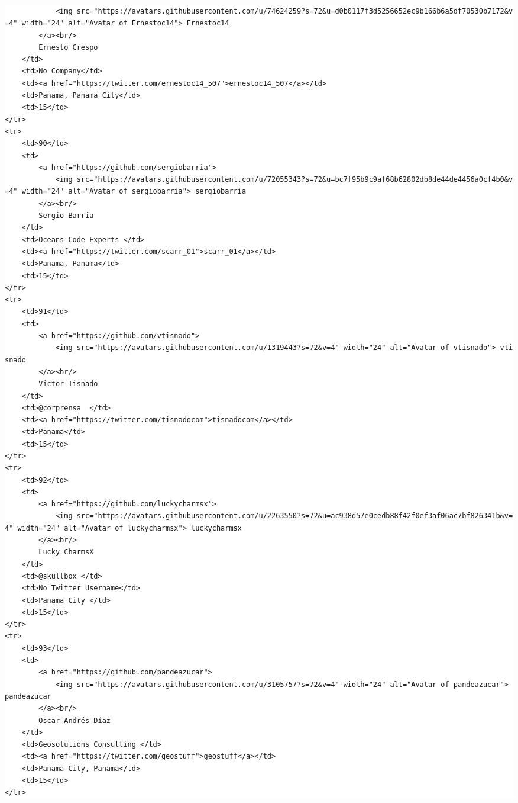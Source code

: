 				<img src="https://avatars.githubusercontent.com/u/74624259?s=72&u=d0b0117f3d5256652ec9b166b6a5df70530b7172&v=4" width="24" alt="Avatar of Ernestoc14"> Ernestoc14
			</a><br/>
			Ernesto Crespo
		</td>
		<td>No Company</td>
		<td><a href="https://twitter.com/ernestoc14_507">ernestoc14_507</a></td>
		<td>Panama, Panama City</td>
		<td>15</td>
	</tr>
	<tr>
		<td>90</td>
		<td>
			<a href="https://github.com/sergiobarria">
				<img src="https://avatars.githubusercontent.com/u/72055343?s=72&u=bc7f95b9c9af68b62802db8de44de4456a0cf4b0&v=4" width="24" alt="Avatar of sergiobarria"> sergiobarria
			</a><br/>
			Sergio Barria
		</td>
		<td>Oceans Code Experts </td>
		<td><a href="https://twitter.com/scarr_01">scarr_01</a></td>
		<td>Panama, Panama</td>
		<td>15</td>
	</tr>
	<tr>
		<td>91</td>
		<td>
			<a href="https://github.com/vtisnado">
				<img src="https://avatars.githubusercontent.com/u/1319443?s=72&v=4" width="24" alt="Avatar of vtisnado"> vtisnado
			</a><br/>
			Victor Tisnado
		</td>
		<td>@corprensa  </td>
		<td><a href="https://twitter.com/tisnadocom">tisnadocom</a></td>
		<td>Panama</td>
		<td>15</td>
	</tr>
	<tr>
		<td>92</td>
		<td>
			<a href="https://github.com/luckycharmsx">
				<img src="https://avatars.githubusercontent.com/u/2263550?s=72&u=ac938d57e0cedb88f42f0ef3af06ac7bf826341b&v=4" width="24" alt="Avatar of luckycharmsx"> luckycharmsx
			</a><br/>
			Lucky CharmsX
		</td>
		<td>@skullbox </td>
		<td>No Twitter Username</td>
		<td>Panama City </td>
		<td>15</td>
	</tr>
	<tr>
		<td>93</td>
		<td>
			<a href="https://github.com/pandeazucar">
				<img src="https://avatars.githubusercontent.com/u/3105757?s=72&v=4" width="24" alt="Avatar of pandeazucar"> pandeazucar
			</a><br/>
			Oscar Andrés Díaz
		</td>
		<td>Geosolutions Consulting </td>
		<td><a href="https://twitter.com/geostuff">geostuff</a></td>
		<td>Panama City, Panama</td>
		<td>15</td>
	</tr>